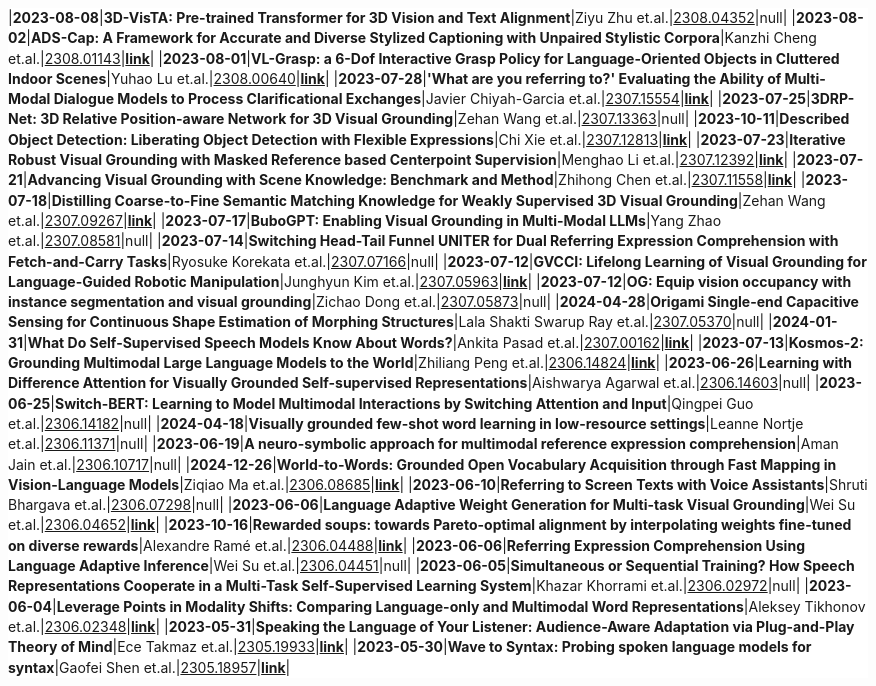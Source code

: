 |**2023-08-08**|**3D-VisTA: Pre-trained Transformer for 3D Vision and Text Alignment**|Ziyu Zhu et.al.|[2308.04352](http://arxiv.org/abs/2308.04352)|null|
|**2023-08-02**|**ADS-Cap: A Framework for Accurate and Diverse Stylized Captioning with Unpaired Stylistic Corpora**|Kanzhi Cheng et.al.|[2308.01143](http://arxiv.org/abs/2308.01143)|**[link](https://github.com/njucckevin/ads-cap)**|
|**2023-08-01**|**VL-Grasp: a 6-Dof Interactive Grasp Policy for Language-Oriented Objects in Cluttered Indoor Scenes**|Yuhao Lu et.al.|[2308.00640](http://arxiv.org/abs/2308.00640)|**[link](https://github.com/luyh20/vl-grasp)**|
|**2023-07-28**|**'What are you referring to?' Evaluating the Ability of Multi-Modal Dialogue Models to Process Clarificational Exchanges**|Javier Chiyah-Garcia et.al.|[2307.15554](http://arxiv.org/abs/2307.15554)|**[link](https://github.com/jchiyah/what-are-you-referring-to)**|
|**2023-07-25**|**3DRP-Net: 3D Relative Position-aware Network for 3D Visual Grounding**|Zehan Wang et.al.|[2307.13363](http://arxiv.org/abs/2307.13363)|null|
|**2023-10-11**|**Described Object Detection: Liberating Object Detection with Flexible Expressions**|Chi Xie et.al.|[2307.12813](http://arxiv.org/abs/2307.12813)|**[link](https://github.com/shikras/d-cube)**|
|**2023-07-23**|**Iterative Robust Visual Grounding with Masked Reference based Centerpoint Supervision**|Menghao Li et.al.|[2307.12392](http://arxiv.org/abs/2307.12392)|**[link](https://github.com/cv516buaa/ir-vg)**|
|**2023-07-21**|**Advancing Visual Grounding with Scene Knowledge: Benchmark and Method**|Zhihong Chen et.al.|[2307.11558](http://arxiv.org/abs/2307.11558)|**[link](https://github.com/zhjohnchan/sk-vg)**|
|**2023-07-18**|**Distilling Coarse-to-Fine Semantic Matching Knowledge for Weakly Supervised 3D Visual Grounding**|Zehan Wang et.al.|[2307.09267](http://arxiv.org/abs/2307.09267)|**[link](https://github.com/ZzZZCHS/WS-3DVG)**|
|**2023-07-17**|**BuboGPT: Enabling Visual Grounding in Multi-Modal LLMs**|Yang Zhao et.al.|[2307.08581](http://arxiv.org/abs/2307.08581)|null|
|**2023-07-14**|**Switching Head-Tail Funnel UNITER for Dual Referring Expression Comprehension with Fetch-and-Carry Tasks**|Ryosuke Korekata et.al.|[2307.07166](http://arxiv.org/abs/2307.07166)|null|
|**2023-07-12**|**GVCCI: Lifelong Learning of Visual Grounding for Language-Guided Robotic Manipulation**|Junghyun Kim et.al.|[2307.05963](http://arxiv.org/abs/2307.05963)|**[link](https://github.com/JHKim-snu/GVCCI)**|
|**2023-07-12**|**OG: Equip vision occupancy with instance segmentation and visual grounding**|Zichao Dong et.al.|[2307.05873](http://arxiv.org/abs/2307.05873)|null|
|**2024-04-28**|**Origami Single-end Capacitive Sensing for Continuous Shape Estimation of Morphing Structures**|Lala Shakti Swarup Ray et.al.|[2307.05370](http://arxiv.org/abs/2307.05370)|null|
|**2024-01-31**|**What Do Self-Supervised Speech Models Know About Words?**|Ankita Pasad et.al.|[2307.00162](http://arxiv.org/abs/2307.00162)|**[link](https://github.com/ankitapasad/layerwise-analysis)**|
|**2023-07-13**|**Kosmos-2: Grounding Multimodal Large Language Models to the World**|Zhiliang Peng et.al.|[2306.14824](http://arxiv.org/abs/2306.14824)|**[link](https://github.com/microsoft/unilm/tree/master/kosmos-2)**|
|**2023-06-26**|**Learning with Difference Attention for Visually Grounded Self-supervised Representations**|Aishwarya Agarwal et.al.|[2306.14603](http://arxiv.org/abs/2306.14603)|null|
|**2023-06-25**|**Switch-BERT: Learning to Model Multimodal Interactions by Switching Attention and Input**|Qingpei Guo et.al.|[2306.14182](http://arxiv.org/abs/2306.14182)|null|
|**2024-04-18**|**Visually grounded few-shot word learning in low-resource settings**|Leanne Nortje et.al.|[2306.11371](http://arxiv.org/abs/2306.11371)|null|
|**2023-06-19**|**A neuro-symbolic approach for multimodal reference expression comprehension**|Aman Jain et.al.|[2306.10717](http://arxiv.org/abs/2306.10717)|null|
|**2024-12-26**|**World-to-Words: Grounded Open Vocabulary Acquisition through Fast Mapping in Vision-Language Models**|Ziqiao Ma et.al.|[2306.08685](http://arxiv.org/abs/2306.08685)|**[link](https://github.com/sled-group/world-to-words)**|
|**2023-06-10**|**Referring to Screen Texts with Voice Assistants**|Shruti Bhargava et.al.|[2306.07298](http://arxiv.org/abs/2306.07298)|null|
|**2023-06-06**|**Language Adaptive Weight Generation for Multi-task Visual Grounding**|Wei Su et.al.|[2306.04652](http://arxiv.org/abs/2306.04652)|**[link](https://github.com/dcdcvgroup/vglaw-mindspore)**|
|**2023-10-16**|**Rewarded soups: towards Pareto-optimal alignment by interpolating weights fine-tuned on diverse rewards**|Alexandre Ramé et.al.|[2306.04488](http://arxiv.org/abs/2306.04488)|**[link](https://github.com/alexrame/rewardedsoups)**|
|**2023-06-06**|**Referring Expression Comprehension Using Language Adaptive Inference**|Wei Su et.al.|[2306.04451](http://arxiv.org/abs/2306.04451)|null|
|**2023-06-05**|**Simultaneous or Sequential Training? How Speech Representations Cooperate in a Multi-Task Self-Supervised Learning System**|Khazar Khorrami et.al.|[2306.02972](http://arxiv.org/abs/2306.02972)|null|
|**2023-06-04**|**Leverage Points in Modality Shifts: Comparing Language-only and Multimodal Word Representations**|Aleksey Tikhonov et.al.|[2306.02348](http://arxiv.org/abs/2306.02348)|**[link](https://github.com/altsoph/modality_shifts)**|
|**2023-05-31**|**Speaking the Language of Your Listener: Audience-Aware Adaptation via Plug-and-Play Theory of Mind**|Ece Takmaz et.al.|[2305.19933](http://arxiv.org/abs/2305.19933)|**[link](https://github.com/nicofirst1/speaker-adaptation)**|
|**2023-05-30**|**Wave to Syntax: Probing spoken language models for syntax**|Gaofei Shen et.al.|[2305.18957](http://arxiv.org/abs/2305.18957)|**[link](https://github.com/techsword/wave-to-syntax)**|
